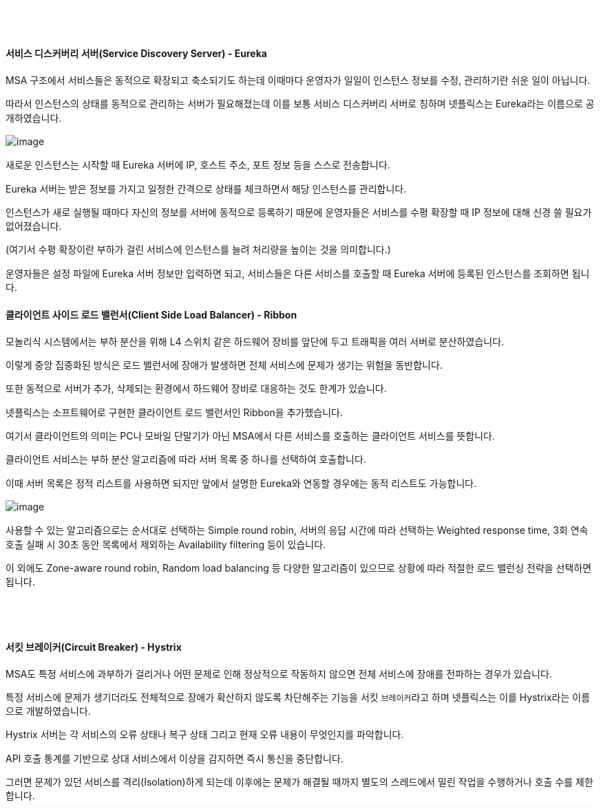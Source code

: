 <br>
<br>

#### 서비스 디스커버리 서버(Service Discovery Server) - Eureka

MSA 구조에서 서비스들은 동적으로 확장되고 축소되기도 하는데 이때마다 운영자가 일일이 인스턴스 정보를 수정, 관리하기란 쉬운 일이 아닙니다. 

따라서 인스턴스의 상태를 동적으로 관리하는 서버가 필요해졌는데 이를 보통 서비스 디스커버리 서버로 칭하며 넷플릭스는 Eureka라는 이름으로 공개하였습니다.



![image](https://user-images.githubusercontent.com/62640332/156034937-cb200536-a379-48e7-ad78-592b5266f9dd.png)

새로운 인스턴스는 시작할 때 Eureka 서버에 IP, 호스트 주소, 포트 정보 등을 스스로 전송합니다. 

Eureka 서버는 받은 정보를 가지고 일정한 간격으로 상태를 체크하면서 해당 인스턴스를 관리합니다. 

인스턴스가 새로 실행될 때마다 자신의 정보를 서버에 동적으로 등록하기 때문에 운영자들은 서비스를 수평 확장할 때 IP 정보에 대해 신경 쓸 필요가 없어졌습니다. 

(여기서 수평 확장이란 부하가 걸린 서비스에 인스턴스를 늘려 처리량을 높이는 것을 의미합니다.) 

운영자들은 설정 파일에 Eureka 서버 정보만 입력하면 되고, 서비스들은 다른 서비스를 호출할 때 Eureka 서버에 등록된 인스턴스를 조회하면 됩니다.

#### 클라이언트 사이드 로드 밸런서(Client Side Load Balancer) - Ribbon

모놀리식 시스템에서는 부하 분산을 위해 L4 스위치 같은 하드웨어 장비를 앞단에 두고 트래픽을 여러 서버로 분산하였습니다. 

이렇게 중앙 집중화된 방식은 로드 밸런서에 장애가 발생하면 전체 서비스에 문제가 생기는 위험을 동반합니다. 

또한 동적으로 서버가 추가, 삭제되는 환경에서 하드웨어 장비로 대응하는 것도 한계가 있습니다. 

넷플릭스는 소프트웨어로 구현한 클라이언트 로드 밸런서인 Ribbon을 추가했습니다. 

여기서 클라이언트의 의미는 PC나 모바일 단말기가 아닌 MSA에서 다른 서비스를 호출하는 클라이언트 서비스를 뜻합니다. 

클라이언트 서비스는 부하 분산 알고리즘에 따라 서버 목록 중 하나를 선택하여 호출합니다. 

이때 서버 목록은 정적 리스트를 사용하면 되지만 앞에서 설명한 Eureka와 연동할 경우에는 동적 리스트도 가능합니다.



![image](https://user-images.githubusercontent.com/62640332/156034992-73f8271c-d67a-41ae-aef1-a91c5ed4cf89.png)

사용할 수 있는 알고리즘으로는 순서대로 선택하는 Simple round robin, 서버의 응답 시간에 따라 선택하는 Weighted response time, 3회 연속 호출 실패 시 30초 동안 목록에서 제외하는 Availability filtering 등이 있습니다. 

이 외에도 Zone-aware round robin, Random load balancing 등 다양한 알고리즘이 있으므로 상황에 따라 적절한 로드 밸런싱 전략을 선택하면 됩니다.

<br>
<br>

#### 서킷 브레이커(Circuit Breaker) - Hystrix

MSA도 특정 서비스에 과부하가 걸리거나 어떤 문제로 인해 정상적으로 작동하지 않으면 전체 서비스에 장애를 전파하는 경우가 있습니다. 

특정 서비스에 문제가 생기더라도 전체적으로 장애가 확산하지 않도록 차단해주는 기능을 서킷 `브레이커`라고 하며 넷플릭스는 이를 Hystrix라는 이름으로 개발하였습니다. 

Hystrix 서버는 각 서비스의 오류 상태나 복구 상태 그리고 현재 오류 내용이 무엇인지를 파악합니다. 

API 호출 통계를 기반으로 상대 서비스에서 이상을 감지하면 즉시 통신을 중단합니다. 

그러면 문제가 있던 서비스를 격리(Isolation)하게 되는데 이후에는 문제가 해결될 때까지 별도의 스레드에서 밀린 작업을 수행하거나 호출 수를 제한합니다.
